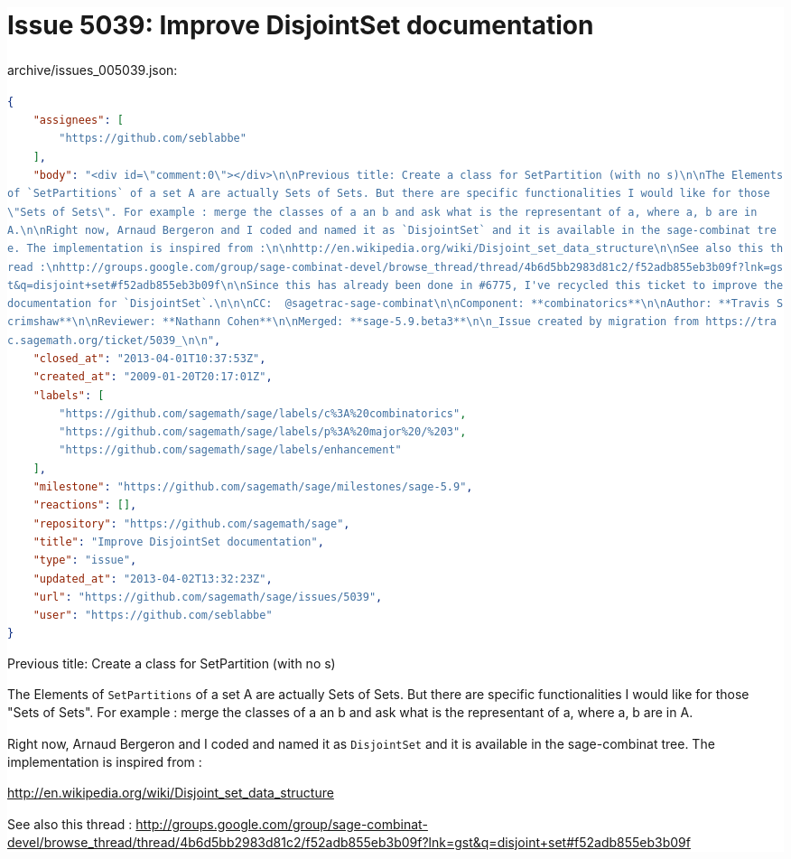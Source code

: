 # Issue 5039: Improve DisjointSet documentation

archive/issues_005039.json:
```json
{
    "assignees": [
        "https://github.com/seblabbe"
    ],
    "body": "<div id=\"comment:0\"></div>\n\nPrevious title: Create a class for SetPartition (with no s)\n\nThe Elements of `SetPartitions` of a set A are actually Sets of Sets. But there are specific functionalities I would like for those \"Sets of Sets\". For example : merge the classes of a an b and ask what is the representant of a, where a, b are in A.\n\nRight now, Arnaud Bergeron and I coded and named it as `DisjointSet` and it is available in the sage-combinat tree. The implementation is inspired from :\n\nhttp://en.wikipedia.org/wiki/Disjoint_set_data_structure\n\nSee also this thread :\nhttp://groups.google.com/group/sage-combinat-devel/browse_thread/thread/4b6d5bb2983d81c2/f52adb855eb3b09f?lnk=gst&q=disjoint+set#f52adb855eb3b09f\n\nSince this has already been done in #6775, I've recycled this ticket to improve the documentation for `DisjointSet`.\n\n\nCC:  @sagetrac-sage-combinat\n\nComponent: **combinatorics**\n\nAuthor: **Travis Scrimshaw**\n\nReviewer: **Nathann Cohen**\n\nMerged: **sage-5.9.beta3**\n\n_Issue created by migration from https://trac.sagemath.org/ticket/5039_\n\n",
    "closed_at": "2013-04-01T10:37:53Z",
    "created_at": "2009-01-20T20:17:01Z",
    "labels": [
        "https://github.com/sagemath/sage/labels/c%3A%20combinatorics",
        "https://github.com/sagemath/sage/labels/p%3A%20major%20/%203",
        "https://github.com/sagemath/sage/labels/enhancement"
    ],
    "milestone": "https://github.com/sagemath/sage/milestones/sage-5.9",
    "reactions": [],
    "repository": "https://github.com/sagemath/sage",
    "title": "Improve DisjointSet documentation",
    "type": "issue",
    "updated_at": "2013-04-02T13:32:23Z",
    "url": "https://github.com/sagemath/sage/issues/5039",
    "user": "https://github.com/seblabbe"
}
```
<div id="comment:0"></div>

Previous title: Create a class for SetPartition (with no s)

The Elements of `SetPartitions` of a set A are actually Sets of Sets. But there are specific functionalities I would like for those "Sets of Sets". For example : merge the classes of a an b and ask what is the representant of a, where a, b are in A.

Right now, Arnaud Bergeron and I coded and named it as `DisjointSet` and it is available in the sage-combinat tree. The implementation is inspired from :

http://en.wikipedia.org/wiki/Disjoint_set_data_structure

See also this thread :
http://groups.google.com/group/sage-combinat-devel/browse_thread/thread/4b6d5bb2983d81c2/f52adb855eb3b09f?lnk=gst&q=disjoint+set#f52adb855eb3b09f
